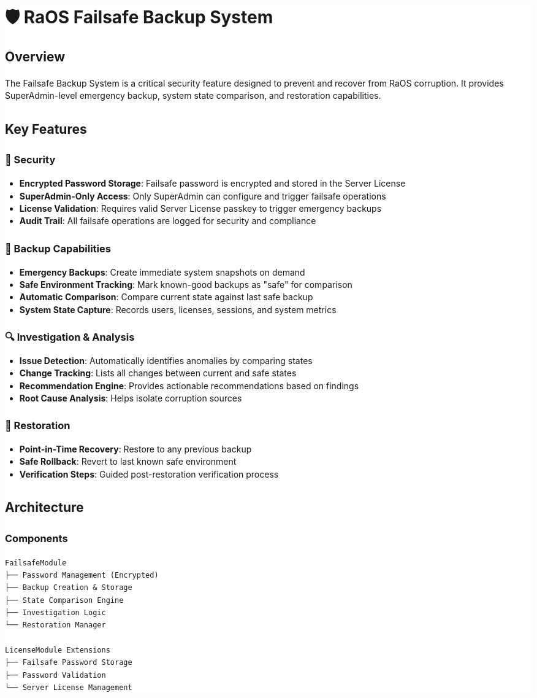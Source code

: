 # 🛡️ RaOS Failsafe Backup System

## Overview

The Failsafe Backup System is a critical security feature designed to prevent and recover from RaOS corruption. It provides SuperAdmin-level emergency backup, system state comparison, and restoration capabilities.

## Key Features

### 🔐 Security
- **Encrypted Password Storage**: Failsafe password is encrypted and stored in the Server License
- **SuperAdmin-Only Access**: Only SuperAdmin can configure and trigger failsafe operations
- **License Validation**: Requires valid Server License passkey to trigger emergency backups
- **Audit Trail**: All failsafe operations are logged for security and compliance

### 💾 Backup Capabilities
- **Emergency Backups**: Create immediate system snapshots on demand
- **Safe Environment Tracking**: Mark known-good backups as "safe" for comparison
- **Automatic Comparison**: Compare current state against last safe backup
- **System State Capture**: Records users, licenses, sessions, and system metrics

### 🔍 Investigation & Analysis
- **Issue Detection**: Automatically identifies anomalies by comparing states
- **Change Tracking**: Lists all changes between current and safe states
- **Recommendation Engine**: Provides actionable recommendations based on findings
- **Root Cause Analysis**: Helps isolate corruption sources

### 🔄 Restoration
- **Point-in-Time Recovery**: Restore to any previous backup
- **Safe Rollback**: Revert to last known safe environment
- **Verification Steps**: Guided post-restoration verification process

## Architecture

### Components

```
FailsafeModule
├── Password Management (Encrypted)
├── Backup Creation & Storage
├── State Comparison Engine
├── Investigation Logic
└── Restoration Manager

LicenseModule Extensions
├── Failsafe Password Storage
├── Password Validation
└── Server License Management
```
